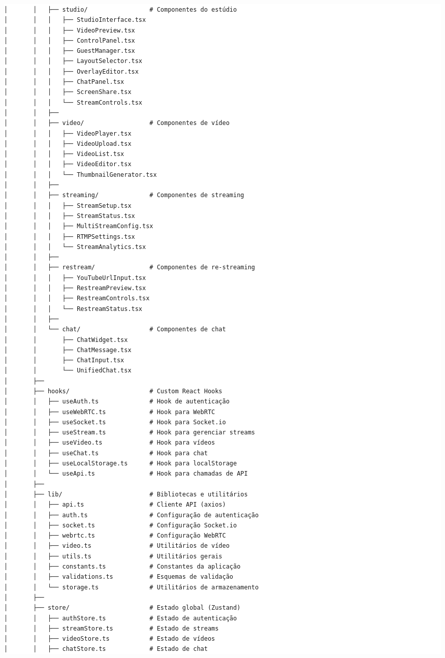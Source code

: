 ```
│       │   ├── studio/                 # Componentes do estúdio
│       │   │   ├── StudioInterface.tsx
│       │   │   ├── VideoPreview.tsx
│       │   │   ├── ControlPanel.tsx
│       │   │   ├── GuestManager.tsx
│       │   │   ├── LayoutSelector.tsx
│       │   │   ├── OverlayEditor.tsx
│       │   │   ├── ChatPanel.tsx
│       │   │   ├── ScreenShare.tsx
│       │   │   └── StreamControls.tsx
│       │   ├── 
│       │   ├── video/                  # Componentes de vídeo
│       │   │   ├── VideoPlayer.tsx
│       │   │   ├── VideoUpload.tsx
│       │   │   ├── VideoList.tsx
│       │   │   ├── VideoEditor.tsx
│       │   │   └── ThumbnailGenerator.tsx
│       │   ├── 
│       │   ├── streaming/              # Componentes de streaming
│       │   │   ├── StreamSetup.tsx
│       │   │   ├── StreamStatus.tsx
│       │   │   ├── MultiStreamConfig.tsx
│       │   │   ├── RTMPSettings.tsx
│       │   │   └── StreamAnalytics.tsx
│       │   ├── 
│       │   ├── restream/               # Componentes de re-streaming
│       │   │   ├── YouTubeUrlInput.tsx
│       │   │   ├── RestreamPreview.tsx
│       │   │   ├── RestreamControls.tsx
│       │   │   └── RestreamStatus.tsx
│       │   ├── 
│       │   └── chat/                   # Componentes de chat
│       │       ├── ChatWidget.tsx
│       │       ├── ChatMessage.tsx
│       │       ├── ChatInput.tsx
│       │       └── UnifiedChat.tsx
│       ├── 
│       ├── hooks/                      # Custom React Hooks
│       │   ├── useAuth.ts              # Hook de autenticação
│       │   ├── useWebRTC.ts            # Hook para WebRTC
│       │   ├── useSocket.ts            # Hook para Socket.io
│       │   ├── useStream.ts            # Hook para gerenciar streams
│       │   ├── useVideo.ts             # Hook para vídeos
│       │   ├── useChat.ts              # Hook para chat
│       │   ├── useLocalStorage.ts      # Hook para localStorage
│       │   └── useApi.ts               # Hook para chamadas de API
│       ├── 
│       ├── lib/                        # Bibliotecas e utilitários
│       │   ├── api.ts                  # Cliente API (axios)
│       │   ├── auth.ts                 # Configuração de autenticação
│       │   ├── socket.ts               # Configuração Socket.io
│       │   ├── webrtc.ts               # Configuração WebRTC
│       │   ├── video.ts                # Utilitários de vídeo
│       │   ├── utils.ts                # Utilitários gerais
│       │   ├── constants.ts            # Constantes da aplicação
│       │   ├── validations.ts          # Esquemas de validação
│       │   └── storage.ts              # Utilitários de armazenamento
│       ├── 
│       ├── store/                      # Estado global (Zustand)
│       │   ├── authStore.ts            # Estado de autenticação
│       │   ├── streamStore.ts          # Estado de streams
│       │   ├── videoStore.ts           # Estado de vídeos
│       │   ├── chatStore.ts            # Estado de chat
```
